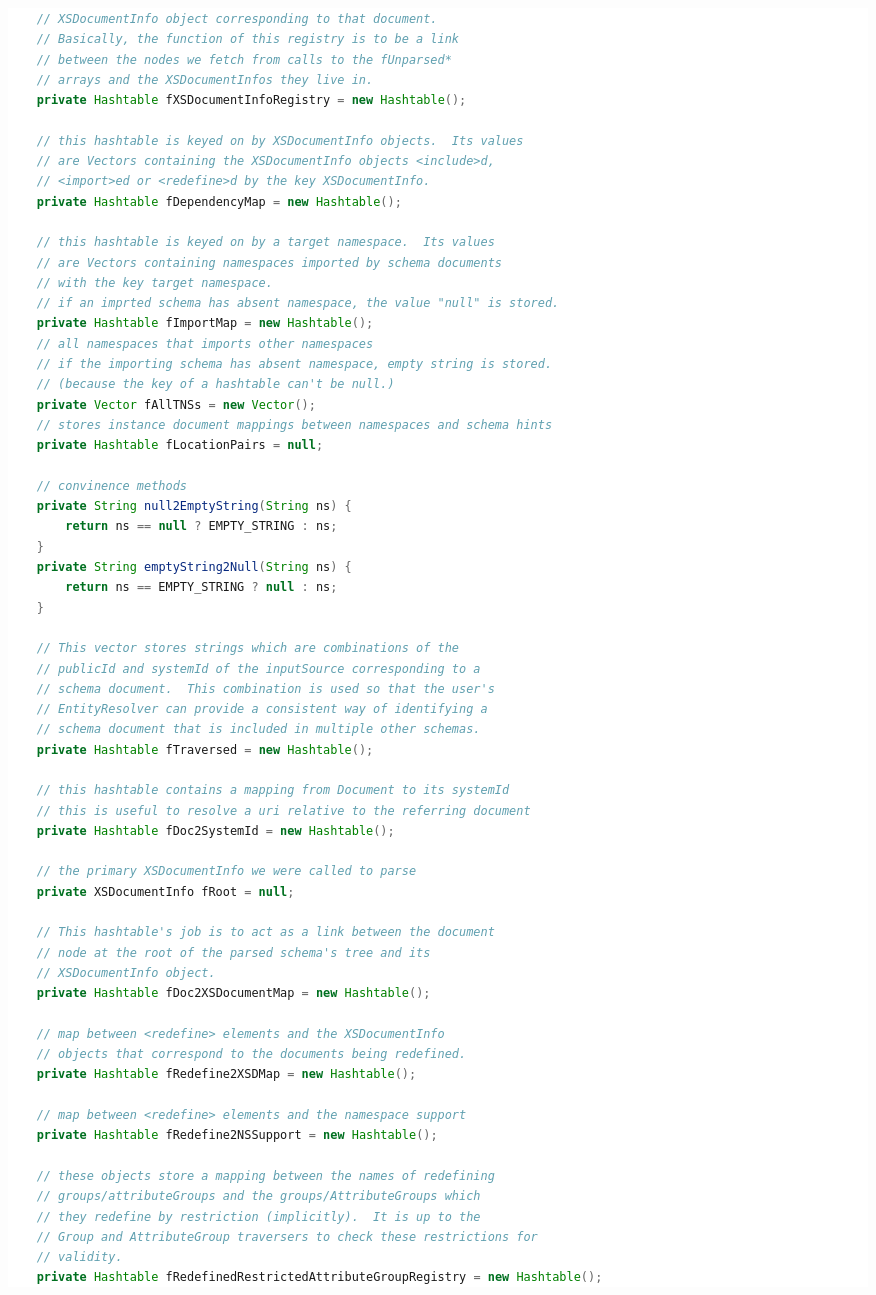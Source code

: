 ```java
    // XSDocumentInfo object corresponding to that document.
    // Basically, the function of this registry is to be a link
    // between the nodes we fetch from calls to the fUnparsed*
    // arrays and the XSDocumentInfos they live in.
    private Hashtable fXSDocumentInfoRegistry = new Hashtable();

    // this hashtable is keyed on by XSDocumentInfo objects.  Its values
    // are Vectors containing the XSDocumentInfo objects <include>d,
    // <import>ed or <redefine>d by the key XSDocumentInfo.
    private Hashtable fDependencyMap = new Hashtable();

    // this hashtable is keyed on by a target namespace.  Its values
    // are Vectors containing namespaces imported by schema documents
    // with the key target namespace.
    // if an imprted schema has absent namespace, the value "null" is stored.
    private Hashtable fImportMap = new Hashtable();
    // all namespaces that imports other namespaces
    // if the importing schema has absent namespace, empty string is stored.
    // (because the key of a hashtable can't be null.)
    private Vector fAllTNSs = new Vector();
    // stores instance document mappings between namespaces and schema hints
    private Hashtable fLocationPairs = null;

    // convinence methods
    private String null2EmptyString(String ns) {
        return ns == null ? EMPTY_STRING : ns;
    }
    private String emptyString2Null(String ns) {
        return ns == EMPTY_STRING ? null : ns;
    }

    // This vector stores strings which are combinations of the
    // publicId and systemId of the inputSource corresponding to a
    // schema document.  This combination is used so that the user's
    // EntityResolver can provide a consistent way of identifying a
    // schema document that is included in multiple other schemas.
    private Hashtable fTraversed = new Hashtable();

    // this hashtable contains a mapping from Document to its systemId
    // this is useful to resolve a uri relative to the referring document
    private Hashtable fDoc2SystemId = new Hashtable();

    // the primary XSDocumentInfo we were called to parse
    private XSDocumentInfo fRoot = null;

    // This hashtable's job is to act as a link between the document
    // node at the root of the parsed schema's tree and its
    // XSDocumentInfo object.
    private Hashtable fDoc2XSDocumentMap = new Hashtable();

    // map between <redefine> elements and the XSDocumentInfo
    // objects that correspond to the documents being redefined.
    private Hashtable fRedefine2XSDMap = new Hashtable();
    
    // map between <redefine> elements and the namespace support
    private Hashtable fRedefine2NSSupport = new Hashtable();

    // these objects store a mapping between the names of redefining
    // groups/attributeGroups and the groups/AttributeGroups which
    // they redefine by restriction (implicitly).  It is up to the
    // Group and AttributeGroup traversers to check these restrictions for
    // validity.
    private Hashtable fRedefinedRestrictedAttributeGroupRegistry = new Hashtable();
```